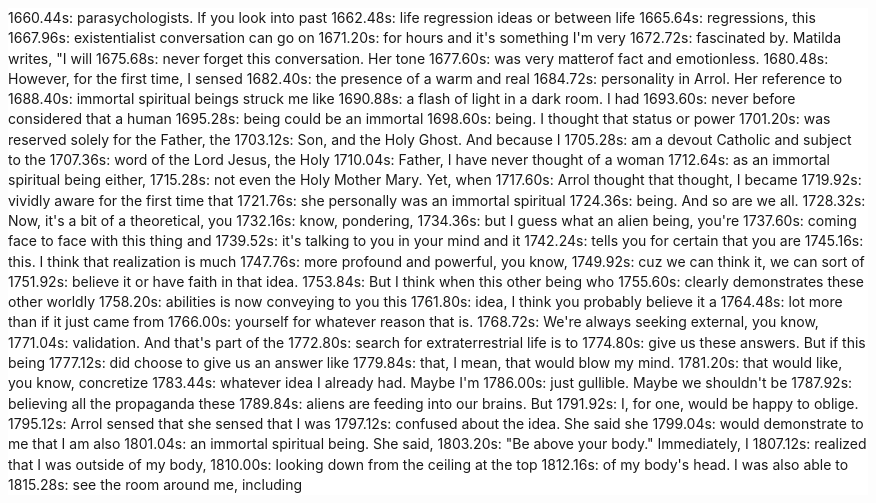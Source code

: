 1660.44s: parasychologists. If you look into past
1662.48s: life regression ideas or between life
1665.64s: regressions, this
1667.96s: existentialist conversation can go on
1671.20s: for hours and it's something I'm very
1672.72s: fascinated by. Matilda writes, "I will
1675.68s: never forget this conversation. Her tone
1677.60s: was very matterof fact and emotionless.
1680.48s: However, for the first time, I sensed
1682.40s: the presence of a warm and real
1684.72s: personality in Arrol. Her reference to
1688.40s: immortal spiritual beings struck me like
1690.88s: a flash of light in a dark room. I had
1693.60s: never before considered that a human
1695.28s: being could be an immortal
1698.60s: being. I thought that status or power
1701.20s: was reserved solely for the Father, the
1703.12s: Son, and the Holy Ghost. And because I
1705.28s: am a devout Catholic and subject to the
1707.36s: word of the Lord Jesus, the Holy
1710.04s: Father, I have never thought of a woman
1712.64s: as an immortal spiritual being either,
1715.28s: not even the Holy Mother Mary. Yet, when
1717.60s: Arrol thought that thought, I became
1719.92s: vividly aware for the first time that
1721.76s: she personally was an immortal spiritual
1724.36s: being. And so are we all.
1728.32s: Now, it's a bit of a theoretical, you
1732.16s: know, pondering,
1734.36s: but I guess what an alien being, you're
1737.60s: coming face to face with this thing and
1739.52s: it's talking to you in your mind and it
1742.24s: tells you for certain that you are
1745.16s: this. I think that realization is much
1747.76s: more profound and powerful, you know,
1749.92s: cuz we can think it, we can sort of
1751.92s: believe it or have faith in that idea.
1753.84s: But I think when this other being who
1755.60s: clearly demonstrates these other worldly
1758.20s: abilities is now conveying to you this
1761.80s: idea, I think you probably believe it a
1764.48s: lot more than if it just came from
1766.00s: yourself for whatever reason that is.
1768.72s: We're always seeking external, you know,
1771.04s: validation. And that's part of the
1772.80s: search for extraterrestrial life is to
1774.80s: give us these answers. But if this being
1777.12s: did choose to give us an answer like
1779.84s: that, I mean, that would blow my mind.
1781.20s: that would like, you know, concretize
1783.44s: whatever idea I already had. Maybe I'm
1786.00s: just gullible. Maybe we shouldn't be
1787.92s: believing all the propaganda these
1789.84s: aliens are feeding into our brains. But
1791.92s: I, for one, would be happy to oblige.
1795.12s: Arrol sensed that she sensed that I was
1797.12s: confused about the idea. She said she
1799.04s: would demonstrate to me that I am also
1801.04s: an immortal spiritual being. She said,
1803.20s: "Be above your body." Immediately, I
1807.12s: realized that I was outside of my body,
1810.00s: looking down from the ceiling at the top
1812.16s: of my body's head. I was also able to
1815.28s: see the room around me, including
